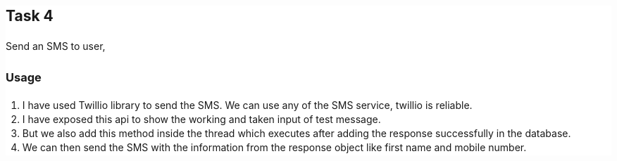 


## Task 4
Send an SMS to user,

### Usage
1. I have used Twillio library to send the SMS. We can use any of the SMS service, twillio is reliable.
2. I have exposed this api to show the working and taken input of test message.
3. But we also add this method inside the thread which executes after adding the response successfully in the database.
3. We can then send the SMS with the information from the response object like first name and mobile number.
